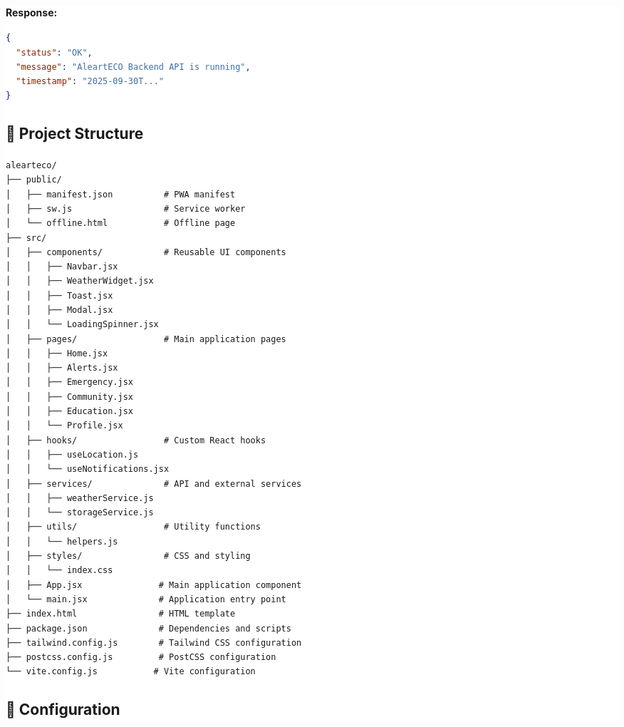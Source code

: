 **Response:**
```json
{
  "status": "OK",
  "message": "AleartECO Backend API is running",
  "timestamp": "2025-09-30T..."
}
```

## 📁 Project Structure

```
alearteco/
├── public/
│   ├── manifest.json          # PWA manifest
│   ├── sw.js                  # Service worker
│   └── offline.html           # Offline page
├── src/
│   ├── components/            # Reusable UI components
│   │   ├── Navbar.jsx
│   │   ├── WeatherWidget.jsx
│   │   ├── Toast.jsx
│   │   ├── Modal.jsx
│   │   └── LoadingSpinner.jsx
│   ├── pages/                 # Main application pages
│   │   ├── Home.jsx
│   │   ├── Alerts.jsx
│   │   ├── Emergency.jsx
│   │   ├── Community.jsx
│   │   ├── Education.jsx
│   │   └── Profile.jsx
│   ├── hooks/                 # Custom React hooks
│   │   ├── useLocation.js
│   │   └── useNotifications.jsx
│   ├── services/              # API and external services
│   │   ├── weatherService.js
│   │   └── storageService.js
│   ├── utils/                 # Utility functions
│   │   └── helpers.js
│   ├── styles/                # CSS and styling
│   │   └── index.css
│   ├── App.jsx               # Main application component
│   └── main.jsx              # Application entry point
├── index.html                # HTML template
├── package.json              # Dependencies and scripts
├── tailwind.config.js        # Tailwind CSS configuration
├── postcss.config.js         # PostCSS configuration
└── vite.config.js           # Vite configuration
```

## 🔧 Configuration
